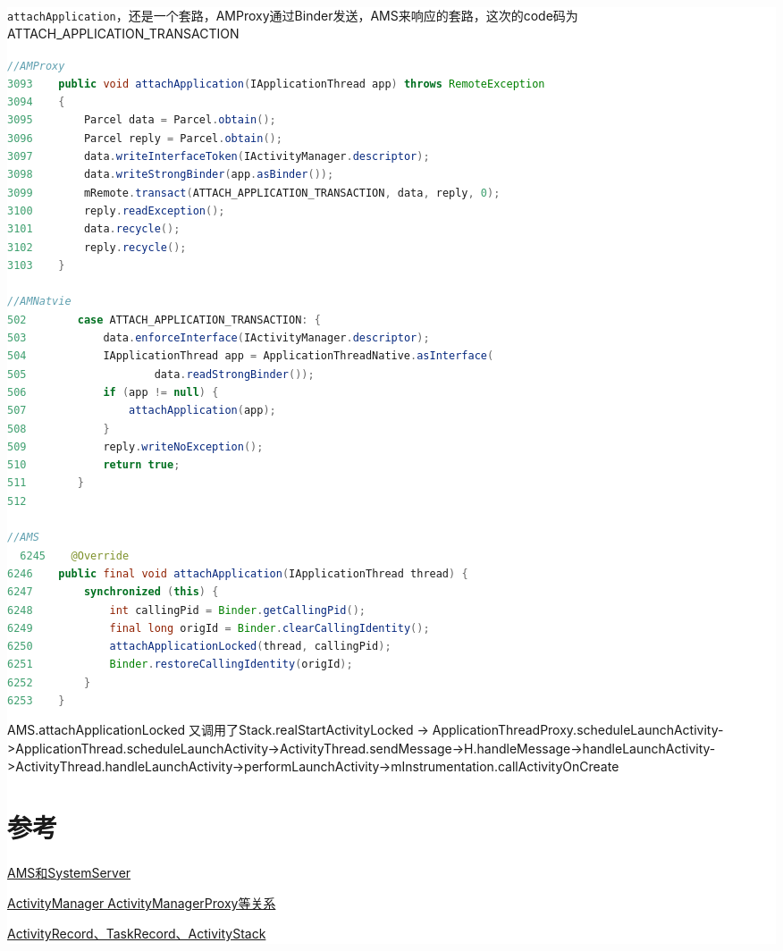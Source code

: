 

`attachApplication`，还是一个套路，AMProxy通过Binder发送，AMS来响应的套路，这次的code码为ATTACH_APPLICATION_TRANSACTION

```JAVA
//AMProxy
3093    public void attachApplication(IApplicationThread app) throws RemoteException
3094    {
3095        Parcel data = Parcel.obtain();
3096        Parcel reply = Parcel.obtain();
3097        data.writeInterfaceToken(IActivityManager.descriptor);
3098        data.writeStrongBinder(app.asBinder());
3099        mRemote.transact(ATTACH_APPLICATION_TRANSACTION, data, reply, 0);
3100        reply.readException();
3101        data.recycle();
3102        reply.recycle();
3103    }

//AMNatvie
502        case ATTACH_APPLICATION_TRANSACTION: {
503            data.enforceInterface(IActivityManager.descriptor);
504            IApplicationThread app = ApplicationThreadNative.asInterface(
505                    data.readStrongBinder());
506            if (app != null) {
507                attachApplication(app);
508            }
509            reply.writeNoException();
510            return true;
511        }
512
  
//AMS
  6245    @Override
6246    public final void attachApplication(IApplicationThread thread) {
6247        synchronized (this) {
6248            int callingPid = Binder.getCallingPid();
6249            final long origId = Binder.clearCallingIdentity();
6250            attachApplicationLocked(thread, callingPid);
6251            Binder.restoreCallingIdentity(origId);
6252        }
6253    }

```

AMS.attachApplicationLocked 又调用了Stack.realStartActivityLocked -> ApplicationThreadProxy.scheduleLaunchActivity->ApplicationThread.scheduleLaunchActivity->ActivityThread.sendMessage->H.handleMessage->handleLaunchActivity->ActivityThread.handleLaunchActivity->performLaunchActivity->mInstrumentation.callActivityOnCreate

















# 参考

[AMS和SystemServer](https://www.cnblogs.com/bastard/p/5770573.html)

[ActivityManager ActivityManagerProxy等关系](http://blog.csdn.net/kc58236582/article/details/50394905)

[ActivityRecord、TaskRecord、ActivityStack](http://blog.csdn.net/kebelzc24/article/details/53747506)
